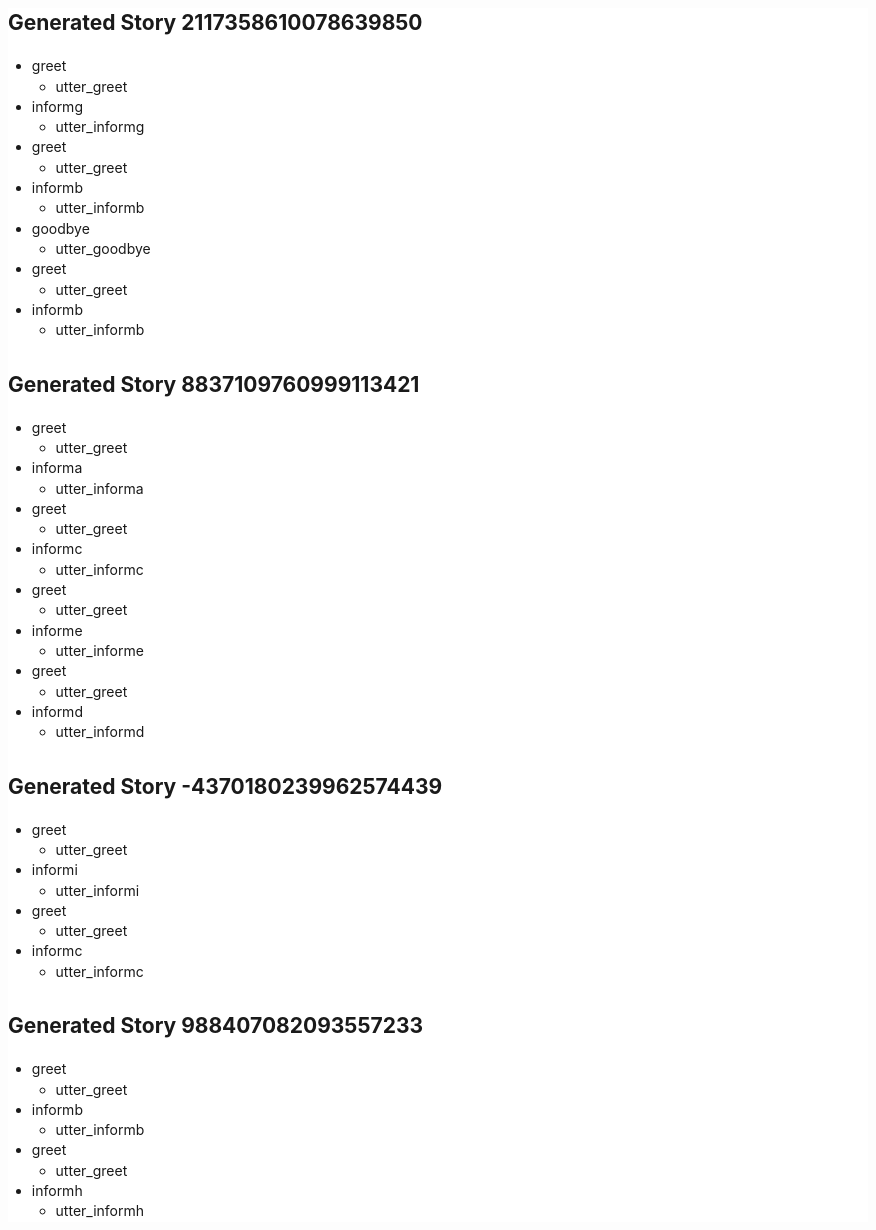 ## Generated Story 2117358610078639850
* greet
    - utter_greet
* informg
    - utter_informg
* greet
    - utter_greet
* informb
    - utter_informb
* goodbye
    - utter_goodbye
* greet
    - utter_greet
* informb
    - utter_informb

## Generated Story 8837109760999113421
* greet
    - utter_greet
* informa
    - utter_informa
* greet
    - utter_greet
* informc
    - utter_informc
* greet
    - utter_greet
* informe
    - utter_informe
* greet
    - utter_greet
* informd
    - utter_informd

## Generated Story -4370180239962574439
* greet
    - utter_greet
* informi
    - utter_informi
* greet
    - utter_greet
* informc
    - utter_informc

## Generated Story 988407082093557233
* greet
    - utter_greet
* informb
    - utter_informb
* greet
    - utter_greet
* informh
    - utter_informh
